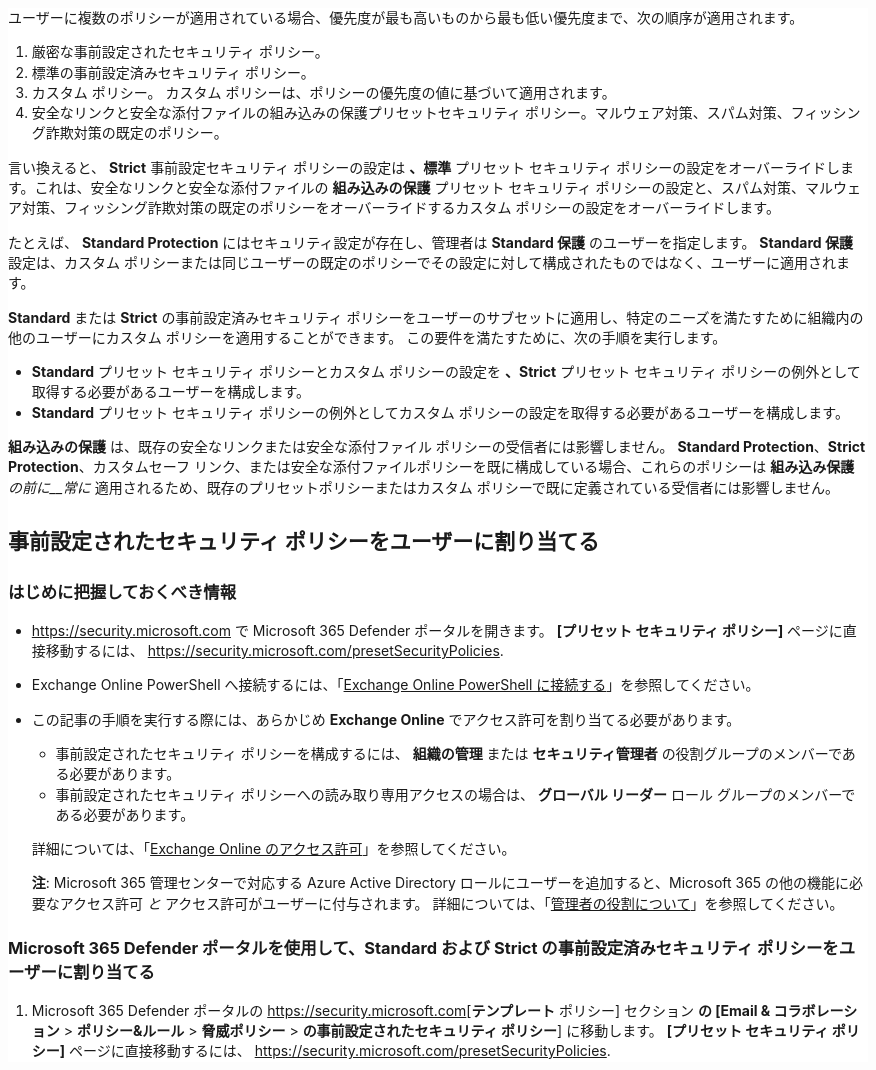 ユーザーに複数のポリシーが適用されている場合、優先度が最も高いものから最も低い優先度まで、次の順序が適用されます。

1. 厳密な事前設定されたセキュリティ ポリシー。
2. 標準の事前設定済みセキュリティ ポリシー。
3. カスタム ポリシー。 カスタム ポリシーは、ポリシーの優先度の値に基づいて適用されます。
4. 安全なリンクと安全な添付ファイルの組み込みの保護プリセットセキュリティ ポリシー。マルウェア対策、スパム対策、フィッシング詐欺対策の既定のポリシー。

言い換えると、 **Strict** 事前設定セキュリティ ポリシーの設定は **、標準** プリセット セキュリティ ポリシーの設定をオーバーライドします。これは、安全なリンクと安全な添付ファイルの **組み込みの保護** プリセット セキュリティ ポリシーの設定と、スパム対策、マルウェア対策、フィッシング詐欺対策の既定のポリシーをオーバーライドするカスタム ポリシーの設定をオーバーライドします。

たとえば、 **Standard Protection** にはセキュリティ設定が存在し、管理者は **Standard 保護** のユーザーを指定します。 **Standard 保護** 設定は、カスタム ポリシーまたは同じユーザーの既定のポリシーでその設定に対して構成されたものではなく、ユーザーに適用されます。

**Standard** または **Strict** の事前設定済みセキュリティ ポリシーをユーザーのサブセットに適用し、特定のニーズを満たすために組織内の他のユーザーにカスタム ポリシーを適用することができます。 この要件を満たすために、次の手順を実行します。

- **Standard** プリセット セキュリティ ポリシーとカスタム ポリシーの設定を **、Strict** プリセット セキュリティ ポリシーの例外として取得する必要があるユーザーを構成します。
- **Standard** プリセット セキュリティ ポリシーの例外としてカスタム ポリシーの設定を取得する必要があるユーザーを構成します。

**組み込みの保護** は、既存の安全なリンクまたは安全な添付ファイル ポリシーの受信者には影響しません。 **Standard Protection**、**Strict Protection**、カスタムセーフ リンク、または安全な添付ファイルポリシーを既に構成している場合、これらのポリシーは **組み込み保護**_の前に__常に_ 適用されるため、既存のプリセットポリシーまたはカスタム ポリシーで既に定義されている受信者には影響しません。

## <a name="assign-preset-security-policies-to-users"></a>事前設定されたセキュリティ ポリシーをユーザーに割り当てる

### <a name="what-do-you-need-to-know-before-you-begin"></a>はじめに把握しておくべき情報

- <https://security.microsoft.com> で Microsoft 365 Defender ポータルを開きます。 **[プリセット セキュリティ ポリシー]** ページに直接移動するには、 <https://security.microsoft.com/presetSecurityPolicies>.

- Exchange Online PowerShell へ接続するには、「[Exchange Online PowerShell に接続する](/powershell/exchange/connect-to-exchange-online-powershell)」を参照してください。

- この記事の手順を実行する際には、あらかじめ **Exchange Online** でアクセス許可を割り当てる必要があります。
  - 事前設定されたセキュリティ ポリシーを構成するには、 **組織の管理** または **セキュリティ管理者** の役割グループのメンバーである必要があります。
  - 事前設定されたセキュリティ ポリシーへの読み取り専用アクセスの場合は、 **グローバル リーダー** ロール グループのメンバーである必要があります。

  詳細については、「[Exchange Online のアクセス許可](/exchange/permissions-exo/permissions-exo)」を参照してください。

  **注**: Microsoft 365 管理センターで対応する Azure Active Directory ロールにユーザーを追加すると、Microsoft 365 の他の機能に必要なアクセス許可 _と_ アクセス許可がユーザーに付与されます。 詳細については、「[管理者の役割について](../../admin/add-users/about-admin-roles.md)」を参照してください。

### <a name="use-the-microsoft-365-defender-portal-to-assign-standard-and-strict-preset-security-policies-to-users"></a>Microsoft 365 Defender ポータルを使用して、Standard および Strict の事前設定済みセキュリティ ポリシーをユーザーに割り当てる

1. Microsoft 365 Defender ポータルの <https://security.microsoft.com>[**テンプレート** ポリシー] セクション **の [Email & コラボレーション** \> **ポリシー&ルール** \> **脅威ポリシー** \> **の事前設定されたセキュリティ ポリシー**] に移動します。 **[プリセット セキュリティ ポリシー]** ページに直接移動するには、 <https://security.microsoft.com/presetSecurityPolicies>.
